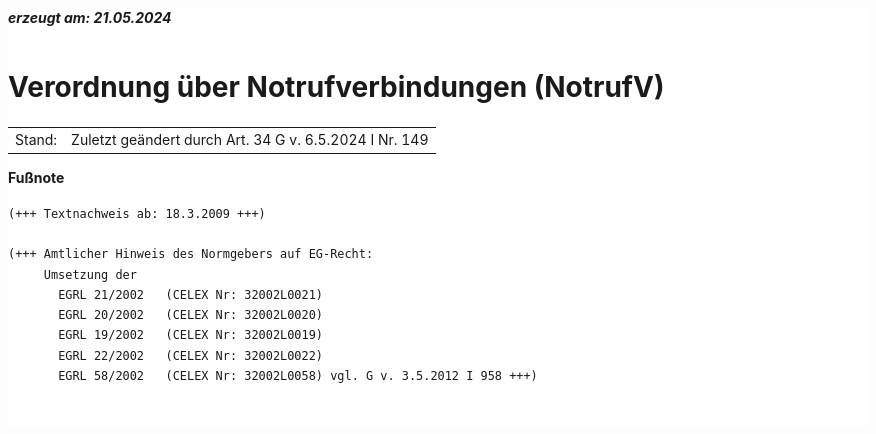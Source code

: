   

##### erzeugt am: 21.05.2024

</td>

</tr>

</table>

<span id="BJNR048100009.html"></span>

# Verordnung über Notrufverbindungen (NotrufV)

<div>

<div class="jnhtml">

|        |                                                        |
| ------ | ------------------------------------------------------ |
| Stand: | Zuletzt geändert durch Art. 34 G v. 6.5.2024 I Nr. 149 |

</div>

</div>

<div>

  
**Fußnote**

<div class="jnhtml">

<div>

<div class="jurAbsatz">

  

``` 
(+++ Textnachweis ab: 18.3.2009 +++)
 
(+++ Amtlicher Hinweis des Normgebers auf EG-Recht:
     Umsetzung der
       EGRL 21/2002   (CELEX Nr: 32002L0021)
       EGRL 20/2002   (CELEX Nr: 32002L0020)
       EGRL 19/2002   (CELEX Nr: 32002L0019)
       EGRL 22/2002   (CELEX Nr: 32002L0022)
       EGRL 58/2002   (CELEX Nr: 32002L0058) vgl. G v. 3.5.2012 I 958 +++) 

 
```

</div>

</div>

</div>

</div>
